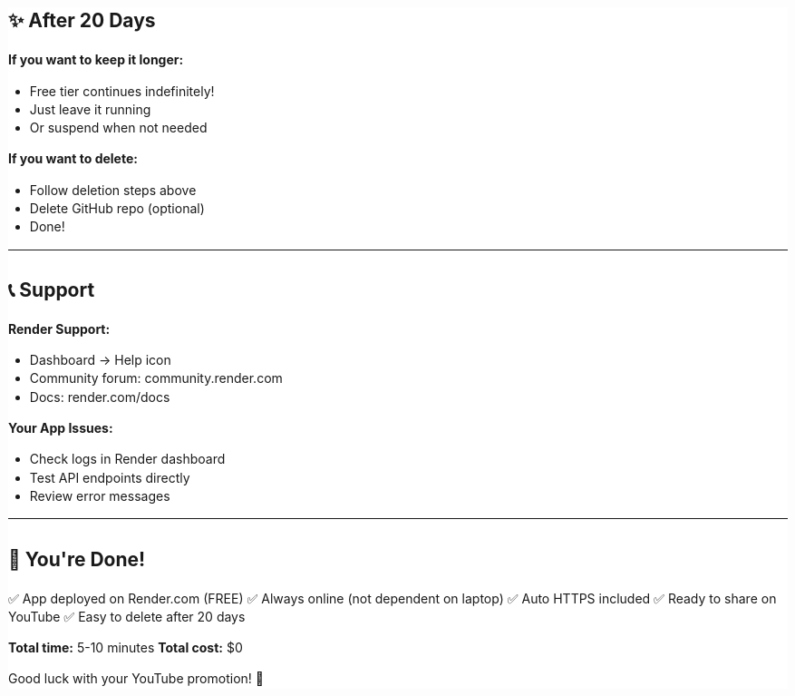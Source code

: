 
## ✨ After 20 Days

**If you want to keep it longer:**
- Free tier continues indefinitely!
- Just leave it running
- Or suspend when not needed

**If you want to delete:**
- Follow deletion steps above
- Delete GitHub repo (optional)
- Done!

---

## 📞 Support

**Render Support:**
- Dashboard → Help icon
- Community forum: community.render.com
- Docs: render.com/docs

**Your App Issues:**
- Check logs in Render dashboard
- Test API endpoints directly
- Review error messages

---

## 🎉 You're Done!

✅ App deployed on Render.com (FREE)
✅ Always online (not dependent on laptop)
✅ Auto HTTPS included
✅ Ready to share on YouTube
✅ Easy to delete after 20 days

**Total time:** 5-10 minutes
**Total cost:** $0

Good luck with your YouTube promotion! 🚀

